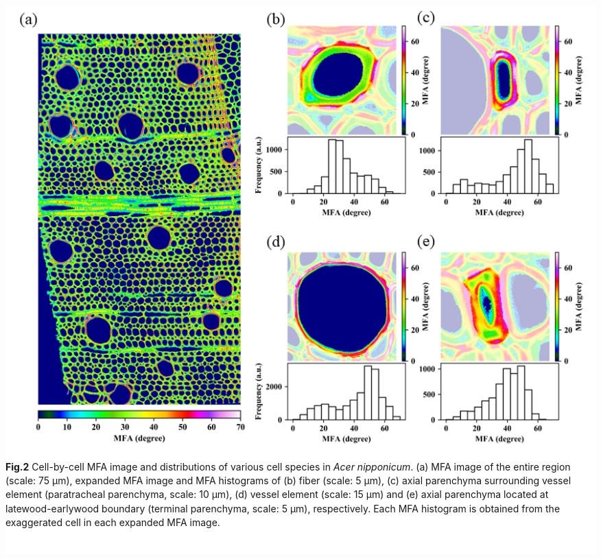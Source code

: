  ![](./Figs/Fig2.PNG)

**Fig.2** Cell-by-cell MFA image and distributions of various cell species in *Acer nipponicum*. (a) MFA image of the entire region (scale: 75 μm), expanded MFA image and MFA histograms of (b) fiber (scale: 5 μm), (c) axial parenchyma surrounding vessel element (paratracheal parenchyma, scale: 10 μm), (d) vessel element (scale: 15 μm) and (e) axial parenchyma located at latewood-earlywood boundary (terminal parenchyma, scale: 5 μm), respectively. Each MFA histogram is obtained from the exaggerated cell in each expanded MFA image.<br>

&nbsp;

